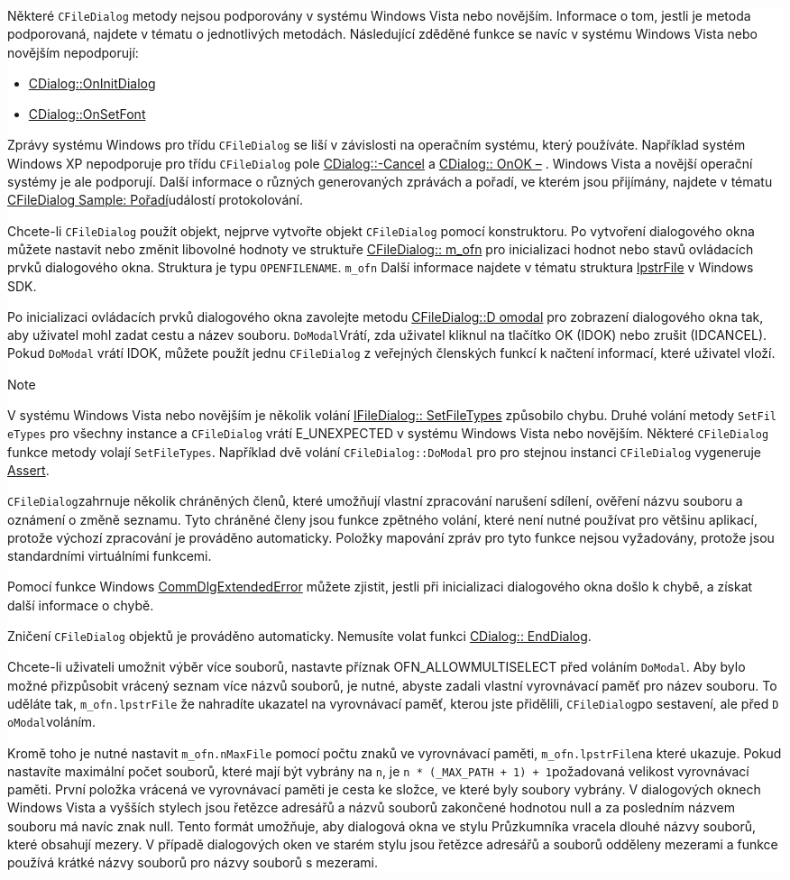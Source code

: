Některé `CFileDialog` metody nejsou podporovány v systému Windows Vista nebo novějším. Informace o tom, jestli je metoda podporovaná, najdete v tématu o jednotlivých metodách. Následující zděděné funkce se navíc v systému Windows Vista nebo novějším nepodporují:

- [CDialog::OnInitDialog](../../mfc/reference/cdialog-class.md#oninitdialog)

- [CDialog::OnSetFont](../../mfc/reference/cdialog-class.md#onsetfont)

Zprávy systému Windows pro třídu `CFileDialog` se liší v závislosti na operačním systému, který používáte. Například systém Windows XP nepodporuje pro třídu `CFileDialog` pole [CDialog::-Cancel](../../mfc/reference/cdialog-class.md#oncancel) a [CDialog:: OnOK –](../../mfc/reference/cdialog-class.md#onok) . Windows Vista a novější operační systémy je ale podporují. Další informace o různých generovaných zprávách a pořadí, ve kterém jsou přijímány, najdete v tématu [CFileDialog Sample: Pořadí](../../overview/visual-cpp-samples.md)událostí protokolování.

Chcete-li `CFileDialog` použít objekt, nejprve vytvořte objekt `CFileDialog` pomocí konstruktoru. Po vytvoření dialogového okna můžete nastavit nebo změnit libovolné hodnoty ve struktuře [CFileDialog:: m_ofn](#m_ofn) pro inicializaci hodnot nebo stavů ovládacích prvků dialogového okna. Struktura je typu `OPENFILENAME`. `m_ofn` Další informace najdete v tématu struktura [lpstrFile](/windows/win32/api/commdlg/ns-commdlg-openfilenamew) v Windows SDK.

Po inicializaci ovládacích prvků dialogového okna zavolejte metodu [CFileDialog::D omodal](#domodal) pro zobrazení dialogového okna tak, aby uživatel mohl zadat cestu a název souboru. `DoModal`Vrátí, zda uživatel kliknul na tlačítko OK (IDOK) nebo zrušit (IDCANCEL). Pokud `DoModal` vrátí IDOK, můžete použít jednu `CFileDialog` z veřejných členských funkcí k načtení informací, které uživatel vloží.

> [!NOTE]
> V systému Windows Vista nebo novějším je několik volání [IFileDialog:: SetFileTypes](/windows/desktop/api/shobjidl_core/nf-shobjidl_core-ifiledialog-setfiletypes) způsobilo chybu. Druhé volání metody `SetFileTypes` pro všechny instance a `CFileDialog` vrátí E_UNEXPECTED v systému Windows Vista nebo novějším. Některé `CFileDialog` funkce metody volají `SetFileTypes`. Například dvě volání `CFileDialog::DoModal` pro pro stejnou instanci `CFileDialog` vygeneruje [Assert](diagnostic-services.md#assert).

`CFileDialog`zahrnuje několik chráněných členů, které umožňují vlastní zpracování narušení sdílení, ověření názvu souboru a oznámení o změně seznamu. Tyto chráněné členy jsou funkce zpětného volání, které není nutné používat pro většinu aplikací, protože výchozí zpracování je prováděno automaticky. Položky mapování zpráv pro tyto funkce nejsou vyžadovány, protože jsou standardními virtuálními funkcemi.

Pomocí funkce Windows [CommDlgExtendedError](/windows/desktop/api/commdlg/nf-commdlg-commdlgextendederror) můžete zjistit, jestli při inicializaci dialogového okna došlo k chybě, a získat další informace o chybě.

Zničení `CFileDialog` objektů je prováděno automaticky. Nemusíte volat funkci [CDialog:: EndDialog](../../mfc/reference/cdialog-class.md#enddialog).

Chcete-li uživateli umožnit výběr více souborů, nastavte příznak OFN_ALLOWMULTISELECT před voláním `DoModal`. Aby bylo možné přizpůsobit vrácený seznam více názvů souborů, je nutné, abyste zadali vlastní vyrovnávací paměť pro název souboru. To uděláte tak, `m_ofn.lpstrFile` že nahradíte ukazatel na vyrovnávací paměť, kterou jste přidělili, `CFileDialog`po sestavení, ale před `DoModal`voláním.

Kromě toho je nutné nastavit `m_ofn.nMaxFile` pomocí počtu znaků ve vyrovnávací paměti, `m_ofn.lpstrFile`na které ukazuje. Pokud nastavíte maximální počet souborů, které mají být vybrány na `n`, je `n * (_MAX_PATH + 1) + 1`požadovaná velikost vyrovnávací paměti. První položka vrácená ve vyrovnávací paměti je cesta ke složce, ve které byly soubory vybrány. V dialogových oknech Windows Vista a vyšších stylech jsou řetězce adresářů a názvů souborů zakončené hodnotou null a za posledním názvem souboru má navíc znak null. Tento formát umožňuje, aby dialogová okna ve stylu Průzkumníka vracela dlouhé názvy souborů, které obsahují mezery. V případě dialogových oken ve starém stylu jsou řetězce adresářů a souborů odděleny mezerami a funkce používá krátké názvy souborů pro názvy souborů s mezerami.

